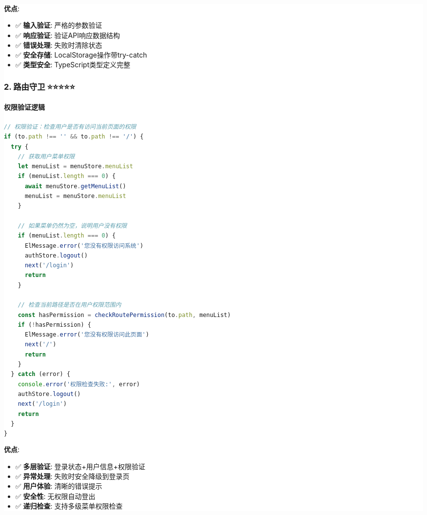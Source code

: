 **优点**:
- ✅ **输入验证**: 严格的参数验证
- ✅ **响应验证**: 验证API响应数据结构
- ✅ **错误处理**: 失败时清除状态
- ✅ **安全存储**: LocalStorage操作带try-catch
- ✅ **类型安全**: TypeScript类型定义完整

### 2. 路由守卫 ⭐⭐⭐⭐⭐

#### 权限验证逻辑
```typescript
// 权限验证：检查用户是否有访问当前页面的权限
if (to.path !== '' && to.path !== '/') {
  try {
    // 获取用户菜单权限
    let menuList = menuStore.menuList
    if (menuList.length === 0) {
      await menuStore.getMenuList()
      menuList = menuStore.menuList
    }
    
    // 如果菜单仍然为空，说明用户没有权限
    if (menuList.length === 0) {
      ElMessage.error('您没有权限访问系统')
      authStore.logout()
      next('/login')
      return
    }
    
    // 检查当前路径是否在用户权限范围内
    const hasPermission = checkRoutePermission(to.path, menuList)
    if (!hasPermission) {
      ElMessage.error('您没有权限访问此页面')
      next('/')
      return
    }
  } catch (error) {
    console.error('权限检查失败:', error)
    authStore.logout()
    next('/login')
    return
  }
}
```

**优点**:
- ✅ **多层验证**: 登录状态+用户信息+权限验证
- ✅ **异常处理**: 失败时安全降级到登录页
- ✅ **用户体验**: 清晰的错误提示
- ✅ **安全性**: 无权限自动登出
- ✅ **递归检查**: 支持多级菜单权限检查

